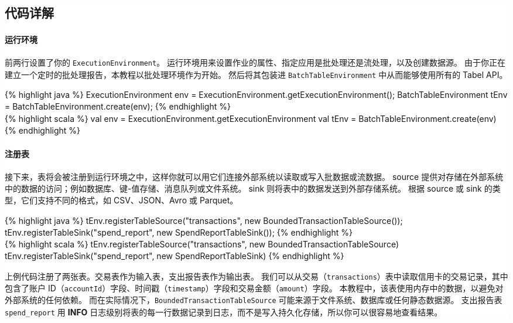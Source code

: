 ## 代码详解

#### 运行环境

前两行设置了你的 `ExecutionEnvironment`。
运行环境用来设置作业的属性、指定应用是批处理还是流处理，以及创建数据源。
由于你正在建立一个定时的批处理报告，本教程以批处理环境作为开始。
然后将其包装进 `BatchTableEnvironment` 中从而能够使用所有的 Tabel API。

<div class="codetabs" markdown="1">
<div data-lang="java" markdown="1">
{% highlight java %}
ExecutionEnvironment env   = ExecutionEnvironment.getExecutionEnvironment();
BatchTableEnvironment tEnv = BatchTableEnvironment.create(env);
{% endhighlight %}
</div>

<div data-lang="scala" markdown="1">
{% highlight scala %}
val env  = ExecutionEnvironment.getExecutionEnvironment
val tEnv = BatchTableEnvironment.create(env)
{% endhighlight %}
</div>
</div>


#### 注册表

接下来，表将会被注册到运行环境之中，这样你就可以用它们连接外部系统以读取或写入批数据或流数据。
source 提供对存储在外部系统中的数据的访问；例如数据库、键-值存储、消息队列或文件系统。
sink 则将表中的数据发送到外部存储系统。
根据 source 或 sink 的类型，它们支持不同的格式，如 CSV、JSON、Avro 或 Parquet。

<div class="codetabs" markdown="1">
<div data-lang="java" markdown="1">
{% highlight java %}
tEnv.registerTableSource("transactions", new BoundedTransactionTableSource());
tEnv.registerTableSink("spend_report", new SpendReportTableSink());
{% endhighlight %}
</div>

<div data-lang="scala" markdown="1">
{% highlight scala %}
tEnv.registerTableSource("transactions", new BoundedTransactionTableSource)
tEnv.registerTableSink("spend_report", new SpendReportTableSink)
{% endhighlight %}
</div>
</div>

上例代码注册了两张表。交易表作为输入表，支出报告表作为输出表。
我们可以从交易（`transactions`）表中读取信用卡的交易记录，其中包含了账户 ID（`accountId`）字段、时间戳（`timestamp`）字段和交易金额（`amount`）字段。
本教程中，该表使用内存中的数据，以避免对外部系统的任何依赖。
而在实际情况下，`BoundedTransactionTableSource` 可能来源于文件系统、数据库或任何静态数据源。
支出报告表 `spend_report` 用 **INFO** 日志级别将表的每一行数据记录到日志，而不是写入持久化存储，所以你可以很容易地查看结果。
